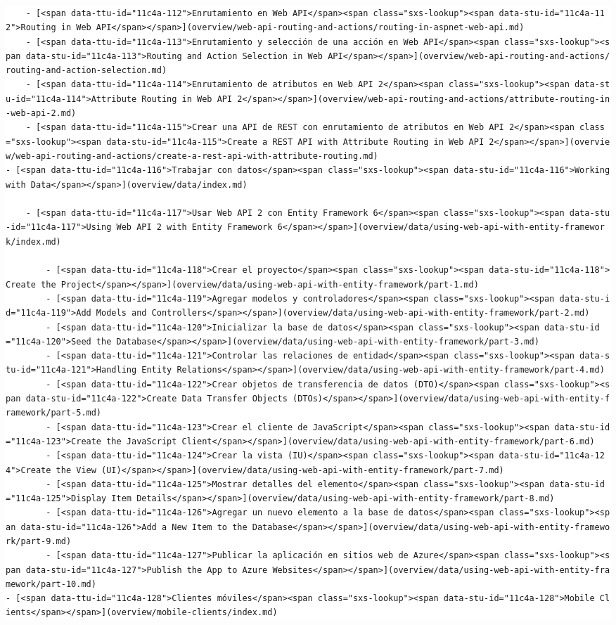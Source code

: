         - [<span data-ttu-id="11c4a-112">Enrutamiento en Web API</span><span class="sxs-lookup"><span data-stu-id="11c4a-112">Routing in Web API</span></span>](overview/web-api-routing-and-actions/routing-in-aspnet-web-api.md)
        - [<span data-ttu-id="11c4a-113">Enrutamiento y selección de una acción en Web API</span><span class="sxs-lookup"><span data-stu-id="11c4a-113">Routing and Action Selection in Web API</span></span>](overview/web-api-routing-and-actions/routing-and-action-selection.md)
        - [<span data-ttu-id="11c4a-114">Enrutamiento de atributos en Web API 2</span><span class="sxs-lookup"><span data-stu-id="11c4a-114">Attribute Routing in Web API 2</span></span>](overview/web-api-routing-and-actions/attribute-routing-in-web-api-2.md)
        - [<span data-ttu-id="11c4a-115">Crear una API de REST con enrutamiento de atributos en Web API 2</span><span class="sxs-lookup"><span data-stu-id="11c4a-115">Create a REST API with Attribute Routing in Web API 2</span></span>](overview/web-api-routing-and-actions/create-a-rest-api-with-attribute-routing.md)
    - [<span data-ttu-id="11c4a-116">Trabajar con datos</span><span class="sxs-lookup"><span data-stu-id="11c4a-116">Working with Data</span></span>](overview/data/index.md)

        - [<span data-ttu-id="11c4a-117">Usar Web API 2 con Entity Framework 6</span><span class="sxs-lookup"><span data-stu-id="11c4a-117">Using Web API 2 with Entity Framework 6</span></span>](overview/data/using-web-api-with-entity-framework/index.md)

            - [<span data-ttu-id="11c4a-118">Crear el proyecto</span><span class="sxs-lookup"><span data-stu-id="11c4a-118">Create the Project</span></span>](overview/data/using-web-api-with-entity-framework/part-1.md)
            - [<span data-ttu-id="11c4a-119">Agregar modelos y controladores</span><span class="sxs-lookup"><span data-stu-id="11c4a-119">Add Models and Controllers</span></span>](overview/data/using-web-api-with-entity-framework/part-2.md)
            - [<span data-ttu-id="11c4a-120">Inicializar la base de datos</span><span class="sxs-lookup"><span data-stu-id="11c4a-120">Seed the Database</span></span>](overview/data/using-web-api-with-entity-framework/part-3.md)
            - [<span data-ttu-id="11c4a-121">Controlar las relaciones de entidad</span><span class="sxs-lookup"><span data-stu-id="11c4a-121">Handling Entity Relations</span></span>](overview/data/using-web-api-with-entity-framework/part-4.md)
            - [<span data-ttu-id="11c4a-122">Crear objetos de transferencia de datos (DTO)</span><span class="sxs-lookup"><span data-stu-id="11c4a-122">Create Data Transfer Objects (DTOs)</span></span>](overview/data/using-web-api-with-entity-framework/part-5.md)
            - [<span data-ttu-id="11c4a-123">Crear el cliente de JavaScript</span><span class="sxs-lookup"><span data-stu-id="11c4a-123">Create the JavaScript Client</span></span>](overview/data/using-web-api-with-entity-framework/part-6.md)
            - [<span data-ttu-id="11c4a-124">Crear la vista (IU)</span><span class="sxs-lookup"><span data-stu-id="11c4a-124">Create the View (UI)</span></span>](overview/data/using-web-api-with-entity-framework/part-7.md)
            - [<span data-ttu-id="11c4a-125">Mostrar detalles del elemento</span><span class="sxs-lookup"><span data-stu-id="11c4a-125">Display Item Details</span></span>](overview/data/using-web-api-with-entity-framework/part-8.md)
            - [<span data-ttu-id="11c4a-126">Agregar un nuevo elemento a la base de datos</span><span class="sxs-lookup"><span data-stu-id="11c4a-126">Add a New Item to the Database</span></span>](overview/data/using-web-api-with-entity-framework/part-9.md)
            - [<span data-ttu-id="11c4a-127">Publicar la aplicación en sitios web de Azure</span><span class="sxs-lookup"><span data-stu-id="11c4a-127">Publish the App to Azure Websites</span></span>](overview/data/using-web-api-with-entity-framework/part-10.md)
    - [<span data-ttu-id="11c4a-128">Clientes móviles</span><span class="sxs-lookup"><span data-stu-id="11c4a-128">Mobile Clients</span></span>](overview/mobile-clients/index.md)
